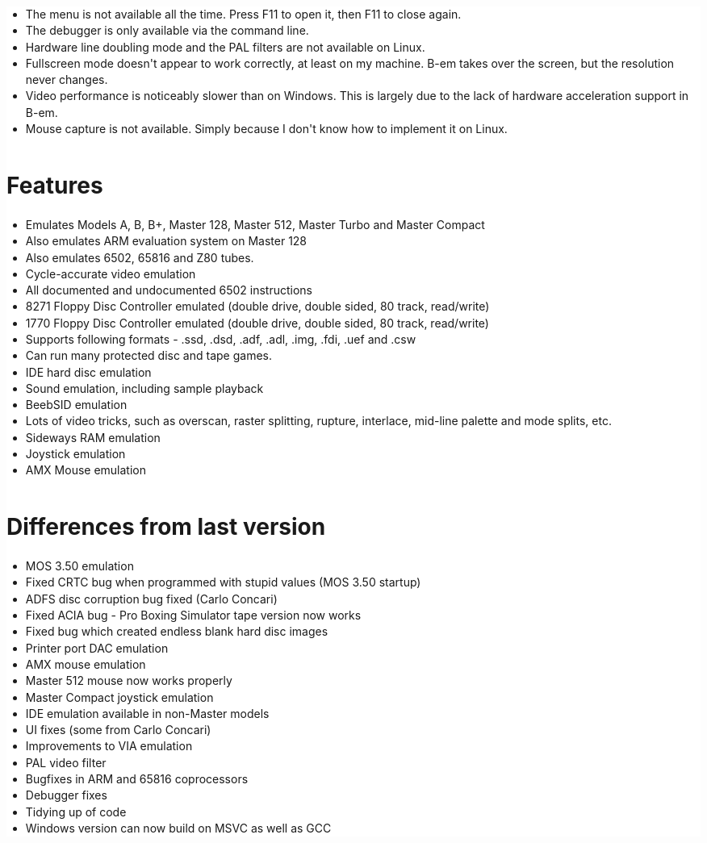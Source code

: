 * The menu is not available all the time. Press F11 to open it, then F11 to
  close again.
* The debugger is only available via the command line.
* Hardware line doubling mode and the PAL filters are not available on Linux.
* Fullscreen mode doesn't appear to work correctly, at least on my machine.
  B-em takes over the screen, but the resolution never changes.
* Video performance is noticeably slower than on Windows. This is largely due
  to the lack of hardware acceleration support in B-em.
* Mouse capture is not available. Simply because I don't know how to implement
  it on Linux.


Features
========

- Emulates Models A, B, B+, Master 128, Master 512, Master Turbo and
  Master Compact
- Also emulates ARM evaluation system on Master 128
- Also emulates 6502, 65816 and Z80 tubes.
- Cycle-accurate video emulation
- All documented and undocumented 6502 instructions
- 8271 Floppy Disc Controller emulated (double drive, double sided, 80 track,
  read/write)
- 1770 Floppy Disc Controller emulated (double drive, double sided, 80 track,
  read/write)
- Supports following formats - .ssd, .dsd, .adf, .adl, .img, .fdi, .uef and .csw
- Can run many protected disc and tape games.
- IDE hard disc emulation
- Sound emulation, including sample playback
- BeebSID emulation
- Lots of video tricks, such as overscan, raster splitting, rupture, interlace,
  mid-line palette and mode splits, etc.
- Sideways RAM emulation
- Joystick emulation
- AMX Mouse emulation


Differences from last version
=============================

- MOS 3.50 emulation
- Fixed CRTC bug when programmed with stupid values (MOS 3.50 startup)
- ADFS disc corruption bug fixed (Carlo Concari)
- Fixed ACIA bug - Pro Boxing Simulator tape version now works
- Fixed bug which created endless blank hard disc images
- Printer port DAC emulation
- AMX mouse emulation
- Master 512 mouse now works properly
- Master Compact joystick emulation
- IDE emulation available in non-Master models
- UI fixes (some from Carlo Concari)
- Improvements to VIA emulation
- PAL video filter
- Bugfixes in ARM and 65816 coprocessors
- Debugger fixes
- Tidying up of code
- Windows version can now build on MSVC as well as GCC
